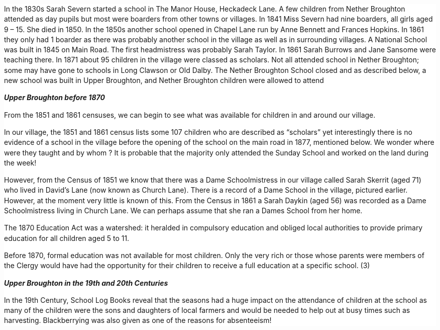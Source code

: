 In the 1830s Sarah Severn started a school in The Manor House, Heckadeck Lane.  A few children from Nether Broughton attended as day pupils but most were boarders from other towns or villages.  In 1841 Miss Severn had nine boarders, all girls aged 9 – 15.  She died in 1850.
In the 1850s another school opened in Chapel Lane run by Anne Bennett and Frances Hopkins.  In 1861 they only had 1 boarder as there was probably another school in the village as well as in surrounding villages.  A National School was built in 1845 on Main Road.  The first headmistress was probably Sarah Taylor.  In 1861 Sarah Burrows and Jane Sansome were teaching there.
In 1871 about 95 children in the village were classed as scholars.  Not all attended school in Nether Broughton;  some may have gone to schools in Long Clawson or Old Dalby.
The Nether Broughton School closed and as described below, a new school was built in Upper Broughton, and Nether Broughton children were allowed to attend

***Upper Broughton before 1870***

From the 1851 and 1861 censuses, we can begin to see what was available for children in and around our village.  

In our village, the 1851 and 1861 census lists some 107 children who are described as “scholars” yet interestingly there is no evidence of a school in the village before the opening of the school on the main road in 1877, mentioned below.  We wonder where were they taught and by whom ?  It is probable that the majority only attended the Sunday School and worked on the land during the week!

However, from the Census of 1851 we know that there was a Dame Schoolmistress in our village called Sarah Skerrit (aged 71) who lived in David’s Lane (now known as Church Lane).  There is a record of a Dame School in the village, pictured earlier.  However, at the moment very little is known of this.  From the Census in 1861 a Sarah Daykin (aged 56) was recorded as a Dame Schoolmistress living in Church Lane.  We can perhaps assume that she ran a Dames School from her home.

The 1870 Education Act was a watershed:  it heralded in compulsory education and obliged local authorities to provide primary education for all children aged 5 to 11.

Before 1870, formal education was not available for most children.  Only the very rich or those whose parents were members of the Clergy would have had the opportunity for their children to receive a full education at a specific school.  (3)



***Upper Broughton in the 19th and 20th Centuries***

In the 19th Century, School Log Books reveal that the seasons had a huge impact on the attendance of children at the school as many of the children were the sons and daughters of local farmers and would be needed to help out at busy times such as harvesting.  Blackberrying was also given as one of the reasons for absenteeism!
